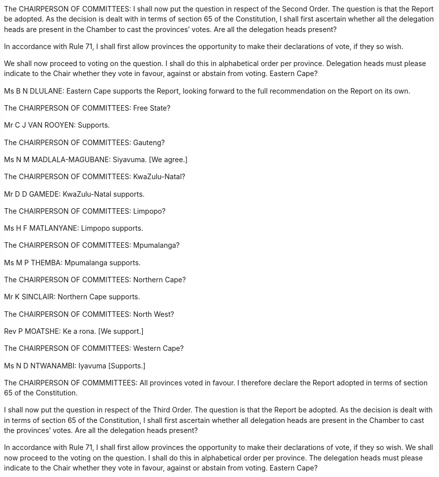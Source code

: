 The CHAIRPERSON OF COMMITTEES: I shall now put the question in respect of
the Second Order. The question is that the Report be adopted. As the
decision is dealt with in terms of section 65 of the Constitution, I shall
first ascertain whether all the delegation heads are present in the Chamber
to cast the provinces’ votes. Are all the delegation heads present?

In accordance with Rule 71, I shall first allow provinces the opportunity
to make their declarations of vote, if they so wish.

We shall now proceed to voting on the question. I shall do this in
alphabetical order per province. Delegation heads must please indicate to
the Chair whether they vote in favour, against or abstain from voting.
Eastern Cape?

Ms B N DLULANE: Eastern Cape supports the Report, looking forward to the
full recommendation on the Report on its own.

The CHAIRPERSON OF COMMITTEES: Free State?

Mr C J VAN ROOYEN: Supports.

The CHAIRPERSON OF COMMITTEES: Gauteng?

Ms N M MADLALA-MAGUBANE: Siyavuma. [We agree.]

The CHAIRPERSON OF COMMITTEES: KwaZulu-Natal?

Mr D D GAMEDE: KwaZulu-Natal supports.

The CHAIRPERSON OF COMMITTEES: Limpopo?

Ms H F MATLANYANE: Limpopo supports.

The CHAIRPERSON OF COMMITTEES: Mpumalanga?

Ms M P THEMBA: Mpumalanga supports.

The CHAIRPERSON OF COMMITTEES: Northern Cape?

Mr K SINCLAIR: Northern Cape supports.

The CHAIRPERSON OF COMMITTEES: North West?

Rev P MOATSHE: Ke a rona. [We support.]

The CHAIRPERSON OF COMMITTEES: Western Cape?

Ms N D NTWANAMBI: Iyavuma [Supports.]

The CHAIRPERSON OF COMMMITTEES: All provinces voted in favour. I therefore
declare the Report adopted in terms of section 65 of the Constitution.

I shall now put the question in respect of the Third Order. The question is
that the Report be adopted. As the decision is dealt with in terms of
section 65 of the Constitution, I shall first ascertain whether all
delegation heads are present in the Chamber to cast the provinces’ votes.
Are all the delegation heads present?

In accordance with Rule 71, I shall first allow provinces the opportunity
to make their declarations of vote, if they so wish.
We shall now proceed to the voting on the question. I shall do this in
alphabetical order per province. The delegation heads must please indicate
to the Chair whether they vote in favour, against or abstain from voting.
Eastern Cape?
